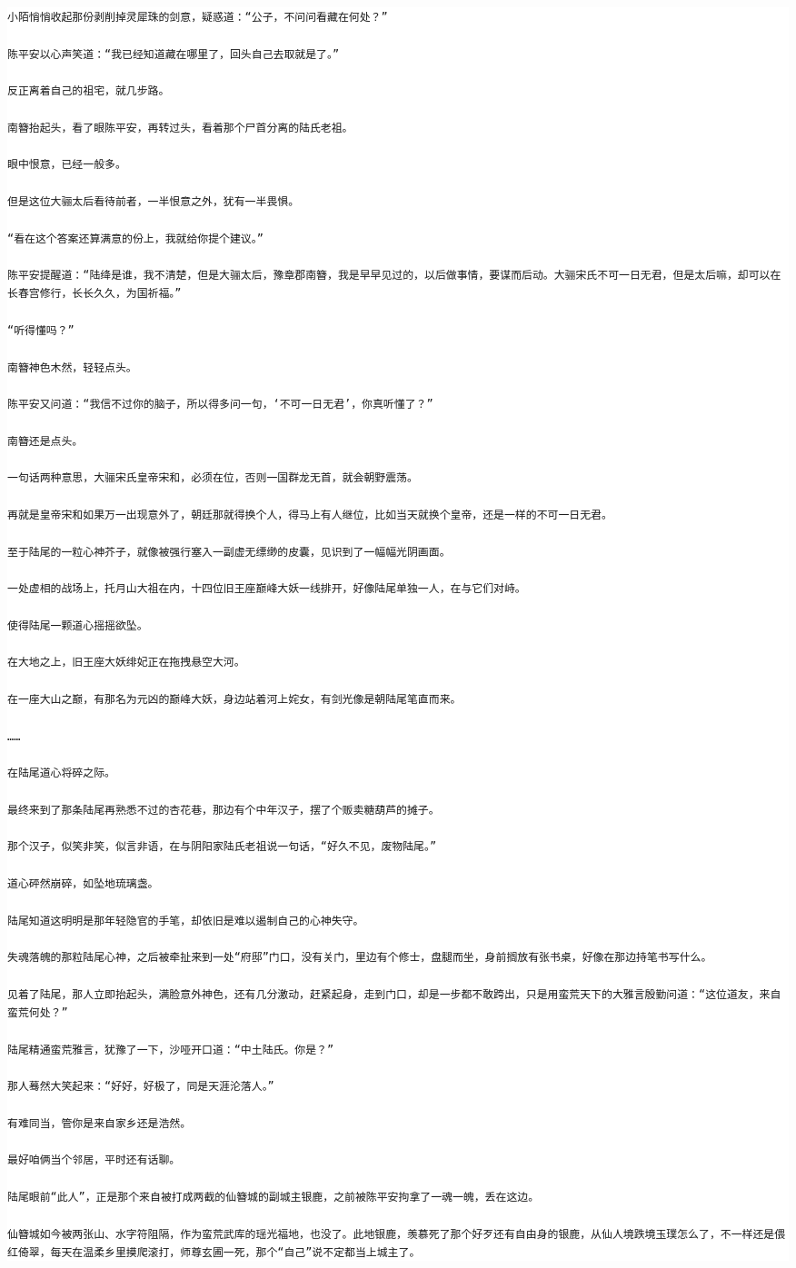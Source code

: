     小陌悄悄收起那份剥削掉灵犀珠的剑意，疑惑道：“公子，不问问看藏在何处？”

    陈平安以心声笑道：“我已经知道藏在哪里了，回头自己去取就是了。”

    反正离着自己的祖宅，就几步路。

    南簪抬起头，看了眼陈平安，再转过头，看着那个尸首分离的陆氏老祖。

    眼中恨意，已经一般多。

    但是这位大骊太后看待前者，一半恨意之外，犹有一半畏惧。

    “看在这个答案还算满意的份上，我就给你提个建议。”

    陈平安提醒道：“陆绛是谁，我不清楚，但是大骊太后，豫章郡南簪，我是早早见过的，以后做事情，要谋而后动。大骊宋氏不可一日无君，但是太后嘛，却可以在长春宫修行，长长久久，为国祈福。”

    “听得懂吗？”

    南簪神色木然，轻轻点头。

    陈平安又问道：“我信不过你的脑子，所以得多问一句，‘不可一日无君’，你真听懂了？”

    南簪还是点头。

    一句话两种意思，大骊宋氏皇帝宋和，必须在位，否则一国群龙无首，就会朝野震荡。

    再就是皇帝宋和如果万一出现意外了，朝廷那就得换个人，得马上有人继位，比如当天就换个皇帝，还是一样的不可一日无君。

    至于陆尾的一粒心神芥子，就像被强行塞入一副虚无缥缈的皮囊，见识到了一幅幅光阴画面。

    一处虚相的战场上，托月山大祖在内，十四位旧王座巅峰大妖一线排开，好像陆尾单独一人，在与它们对峙。

    使得陆尾一颗道心摇摇欲坠。

    在大地之上，旧王座大妖绯妃正在拖拽悬空大河。

    在一座大山之巅，有那名为元凶的巅峰大妖，身边站着河上姹女，有剑光像是朝陆尾笔直而来。

    ……

    在陆尾道心将碎之际。

    最终来到了那条陆尾再熟悉不过的杏花巷，那边有个中年汉子，摆了个贩卖糖葫芦的摊子。

    那个汉子，似笑非笑，似言非语，在与阴阳家陆氏老祖说一句话，“好久不见，废物陆尾。”

    道心砰然崩碎，如坠地琉璃盏。

    陆尾知道这明明是那年轻隐官的手笔，却依旧是难以遏制自己的心神失守。

    失魂落魄的那粒陆尾心神，之后被牵扯来到一处“府邸”门口，没有关门，里边有个修士，盘腿而坐，身前搁放有张书桌，好像在那边持笔书写什么。

    见着了陆尾，那人立即抬起头，满脸意外神色，还有几分激动，赶紧起身，走到门口，却是一步都不敢跨出，只是用蛮荒天下的大雅言殷勤问道：“这位道友，来自蛮荒何处？”

    陆尾精通蛮荒雅言，犹豫了一下，沙哑开口道：“中土陆氏。你是？”

    那人蓦然大笑起来：“好好，好极了，同是天涯沦落人。”

    有难同当，管你是来自家乡还是浩然。

    最好咱俩当个邻居，平时还有话聊。

    陆尾眼前“此人”，正是那个来自被打成两截的仙簪城的副城主银鹿，之前被陈平安拘拿了一魂一魄，丢在这边。

    仙簪城如今被两张山、水字符阻隔，作为蛮荒武库的瑶光福地，也没了。此地银鹿，羡慕死了那个好歹还有自由身的银鹿，从仙人境跌境玉璞怎么了，不一样还是偎红倚翠，每天在温柔乡里摸爬滚打，师尊玄圃一死，那个“自己”说不定都当上城主了。
